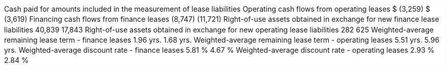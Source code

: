 <td>Cash paid for amounts included in the measurement of lease liabilities Operating cash flows from operating leases</td>
<td>$ (3,259)</td>
<td></td>
<td>$ (3,619)</td>
<td></td>
</tr>
<tr>
<td>Financing cash flows from finance leases</td>
<td>(8,747)</td>
<td></td>
<td>(11,721)</td>
<td></td>
</tr>
<tr>
<td>Right-of-use assets obtained in exchange for new finance lease liabilities</td>
<td>40,839</td>
<td></td>
<td>17,843</td>
<td></td>
</tr>
<tr>
<td>Right-of-use assets obtained in exchange for new operating lease</td>
<td></td>
<td></td>
<td></td>
<td></td>
</tr>
<tr>
<td>liabilities</td>
<td>282</td>
<td></td>
<td>625</td>
<td></td>
</tr>
<tr>
<td>Weighted-average remaining lease term - finance leases</td>
<td>1.96</td>
<td>yrs.</td>
<td>1.68</td>
<td>yrs.</td>
</tr>
<tr>
<td>Weighted-average remaining lease term - operating leases</td>
<td>5.51</td>
<td>yrs.</td>
<td>5.96</td>
<td>yrs.</td>
</tr>
<tr>
<td>Weighted-average discount rate - finance leases</td>
<td>5.81</td>
<td>%</td>
<td>4.67</td>
<td>%</td>
</tr>
<tr>
<td>Weighted-average discount rate - operating leases</td>
<td>2.93</td>
<td>%</td>
<td>2.84</td>
<td>%</td>
</tr>
</tbody>